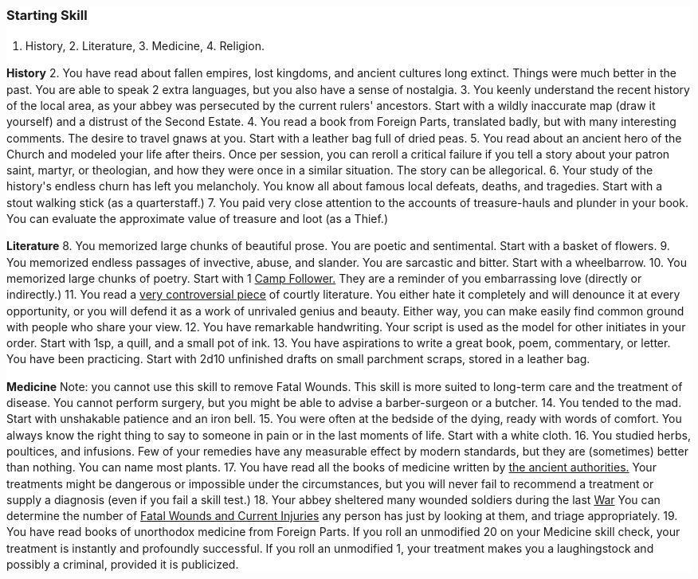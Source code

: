 ### Starting Skill

1. History, 2. Literature, 3. Medicine, 4. Religion.


  **History**
2. You have read about fallen empires, lost kingdoms, and ancient cultures long extinct. Things were much better in the past. You are able to speak 2 extra languages, but you also have a sense of nostalgia.
3. You keenly understand the recent history of the local area, as your abbey was persecuted by the current rulers' ancestors. Start with a wildly inaccurate map (draw it yourself) and a distrust of the Second Estate.
4. You read a book from Foreign Parts, translated badly, but with many interesting comments. The desire to travel gnaws at you. Start with a leather bag full of dried peas.
5. You read about an ancient hero of the Church and modeled your life after theirs. Once per session, you can reroll a critical failure if you tell a story about your patron saint, martyr, or theologian, and how they were once in a similar situation. The story can be allegorical.
6. Your study of the history's endless churn has left you melancholy. You know all about famous local defeats, deaths, and tragedies. Start with a stout walking stick (as a quarterstaff.)
7. You paid very close attention to the accounts of treasure-hauls and plunder in your book. You can evaluate the approximate value of treasure and loot (as a Thief.)


  **Literature**
8. You memorized large chunks of beautiful prose. You are poetic and sentimental. Start with a basket of flowers.
9. You memorized endless passages of invective, abuse, and slander. You are sarcastic and bitter. Start with a wheelbarrow.
10. You memorized large chunks of poetry. Start with 1 [Camp Follower.](https://coinsandscrolls.blogspot.ca/2017/06/osr-table-of-camp-followers.html) They are a reminder of you embarrassing love (directly or indirectly.)
11. You read a [very controversial piece](https://en.wikipedia.org/wiki/Roman_de_la_Rose) of courtly literature. You either hate it completely and will denounce it at every opportunity, or you will defend it as a work of unrivaled genius and beauty. Either way,  you can make easily find common ground with people who share your view.
12. You have remarkable handwriting. Your script is used as the model for other initiates in your order. Start with 1sp, a quill, and a small pot of ink.
13. You have aspirations to write a great book, poem, commentary, or letter. You have been practicing. Start with 2d10 unfinished drafts on small parchment scraps, stored in a leather bag.


   **Medicine**
   Note: you cannot use this skill to remove Fatal Wounds. This skill is more suited to long-term care and the treatment of disease. You cannot perform surgery, but you might be able to advise a barber-surgeon or a butcher.
14. You tended to the mad. Start with unshakable patience and an iron bell. 
15. You were often at the bedside of the dying, ready with words of comfort. You always know the right thing to say to someone in pain or in the last moments of life. Start with a white cloth.
16. You studied herbs, poultices, and infusions. Few of your remedies have any measurable effect by modern standards, but they are (sometimes) better than nothing. You can name most plants.
17. You have read all the books of medicine written by [the ancient authorities.](https://en.wikisource.org/wiki/The_Book_of_Prognostics) Your treatments might be dangerous or impossible under the circumstances, but you will never fail to recommend a treatment or supply a diagnosis (even if you fail a skill test.)
18. Your abbey sheltered many wounded soldiers during the last [War](https://coinsandscrolls.blogspot.ca/2017/05/osr-dont-you-know-theres-war-on.html.) You can determine the number of [Fatal Wounds and Current Injuries](https://coinsandscrolls.blogspot.ca/2017/07/osr-death-and-dismemberment-table-early.html) any person has just by looking at them, and triage appropriately.
19. You have read books of unorthodox medicine from Foreign Parts. If you roll an unmodified 20 on your Medicine skill check, your treatment is instantly and profoundly successful. If you roll an unmodified 1, your treatment makes you a laughingstock and possibly a criminal, provided it is publicized.
